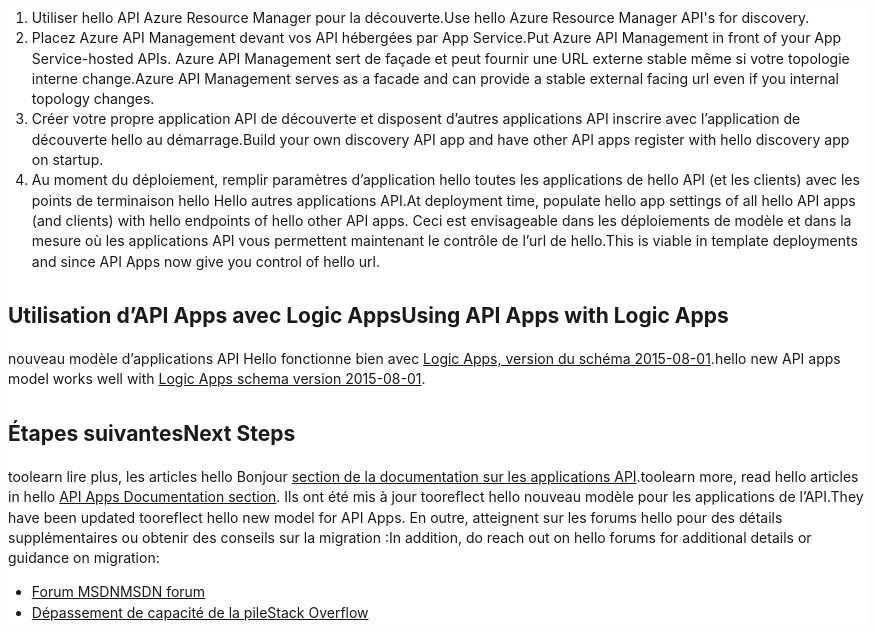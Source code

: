 1. <span data-ttu-id="ec1fe-188">Utiliser hello API Azure Resource Manager pour la découverte.</span><span class="sxs-lookup"><span data-stu-id="ec1fe-188">Use hello Azure Resource Manager API's for discovery.</span></span>
2. <span data-ttu-id="ec1fe-189">Placez Azure API Management devant vos API hébergées par App Service.</span><span class="sxs-lookup"><span data-stu-id="ec1fe-189">Put Azure API Management in front of your App Service-hosted APIs.</span></span> <span data-ttu-id="ec1fe-190">Azure API Management sert de façade et peut fournir une URL externe stable même si votre topologie interne change.</span><span class="sxs-lookup"><span data-stu-id="ec1fe-190">Azure API Management serves as a facade and can provide a stable external facing url even if you internal topology changes.</span></span>
3. <span data-ttu-id="ec1fe-191">Créer votre propre application API de découverte et disposent d’autres applications API inscrire avec l’application de découverte hello au démarrage.</span><span class="sxs-lookup"><span data-stu-id="ec1fe-191">Build your own discovery API app and have other API apps register with hello discovery app on startup.</span></span>
4. <span data-ttu-id="ec1fe-192">Au moment du déploiement, remplir paramètres d’application hello toutes les applications de hello API (et les clients) avec les points de terminaison hello Hello autres applications API.</span><span class="sxs-lookup"><span data-stu-id="ec1fe-192">At deployment time, populate hello app settings of all hello API apps (and clients) with hello endpoints of hello other API apps.</span></span> <span data-ttu-id="ec1fe-193">Ceci est envisageable dans les déploiements de modèle et dans la mesure où les applications API vous permettent maintenant le contrôle de l’url de hello.</span><span class="sxs-lookup"><span data-stu-id="ec1fe-193">This is viable in template deployments and since API Apps now give you control of hello url.</span></span>

## <a name="using-api-apps-with-logic-apps"></a><span data-ttu-id="ec1fe-194">Utilisation d’API Apps avec Logic Apps</span><span class="sxs-lookup"><span data-stu-id="ec1fe-194">Using API Apps with Logic Apps</span></span>
<span data-ttu-id="ec1fe-195">nouveau modèle d’applications API Hello fonctionne bien avec [Logic Apps, version du schéma 2015-08-01](../logic-apps/logic-apps-schema-2015-08-01.md).</span><span class="sxs-lookup"><span data-stu-id="ec1fe-195">hello new API apps model works well with [Logic Apps schema version 2015-08-01](../logic-apps/logic-apps-schema-2015-08-01.md).</span></span>

## <a name="next-steps"></a><span data-ttu-id="ec1fe-196">Étapes suivantes</span><span class="sxs-lookup"><span data-stu-id="ec1fe-196">Next Steps</span></span>
<span data-ttu-id="ec1fe-197">toolearn lire plus, les articles hello Bonjour [section de la documentation sur les applications API](https://azure.microsoft.com/documentation/services/app-service/api/).</span><span class="sxs-lookup"><span data-stu-id="ec1fe-197">toolearn more, read hello articles in hello [API Apps Documentation section](https://azure.microsoft.com/documentation/services/app-service/api/).</span></span> <span data-ttu-id="ec1fe-198">Ils ont été mis à jour tooreflect hello nouveau modèle pour les applications de l’API.</span><span class="sxs-lookup"><span data-stu-id="ec1fe-198">They have been updated tooreflect hello new model for API Apps.</span></span> <span data-ttu-id="ec1fe-199">En outre, atteignent sur les forums hello pour des détails supplémentaires ou obtenir des conseils sur la migration :</span><span class="sxs-lookup"><span data-stu-id="ec1fe-199">In addition, do reach out on hello forums for additional details or guidance on migration:</span></span>

* [<span data-ttu-id="ec1fe-200">Forum MSDN</span><span class="sxs-lookup"><span data-stu-id="ec1fe-200">MSDN forum</span></span>](https://social.msdn.microsoft.com/Forums/en-US/home?forum=AzureAPIApps)
* [<span data-ttu-id="ec1fe-201">Dépassement de capacité de la pile</span><span class="sxs-lookup"><span data-stu-id="ec1fe-201">Stack Overflow</span></span>](http://stackoverflow.com/questions/tagged/azure-api-apps)


